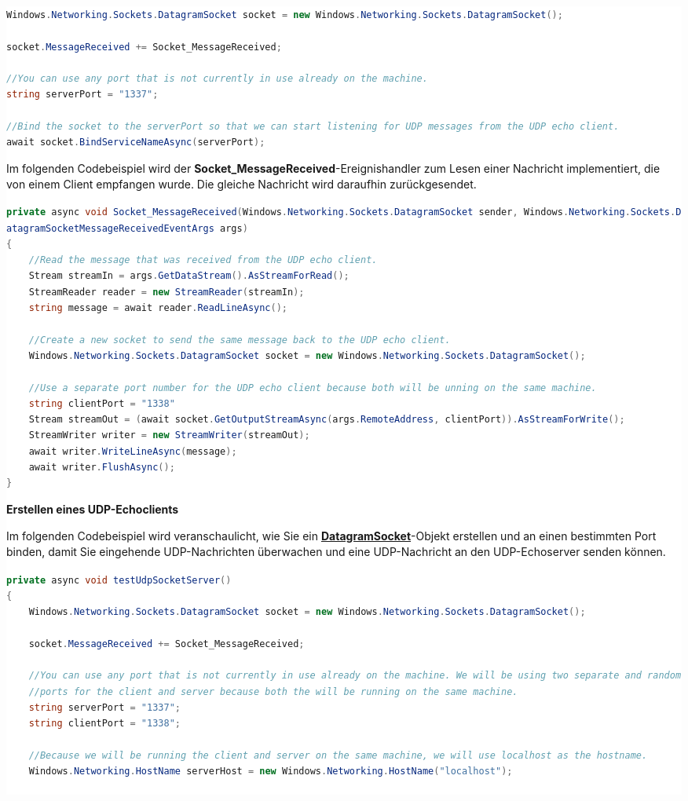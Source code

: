 ```csharp
Windows.Networking.Sockets.DatagramSocket socket = new Windows.Networking.Sockets.DatagramSocket();

socket.MessageReceived += Socket_MessageReceived;

//You can use any port that is not currently in use already on the machine.
string serverPort = "1337";

//Bind the socket to the serverPort so that we can start listening for UDP messages from the UDP echo client.
await socket.BindServiceNameAsync(serverPort);
```

Im folgenden Codebeispiel wird der **Socket\_MessageReceived**-Ereignishandler zum Lesen einer Nachricht implementiert, die von einem Client empfangen wurde. Die gleiche Nachricht wird daraufhin zurückgesendet.

```csharp
private async void Socket_MessageReceived(Windows.Networking.Sockets.DatagramSocket sender, Windows.Networking.Sockets.DatagramSocketMessageReceivedEventArgs args)
{
    //Read the message that was received from the UDP echo client.
    Stream streamIn = args.GetDataStream().AsStreamForRead();
    StreamReader reader = new StreamReader(streamIn);
    string message = await reader.ReadLineAsync();

    //Create a new socket to send the same message back to the UDP echo client.
    Windows.Networking.Sockets.DatagramSocket socket = new Windows.Networking.Sockets.DatagramSocket();
    
    //Use a separate port number for the UDP echo client because both will be unning on the same machine.
    string clientPort = "1338"
    Stream streamOut = (await socket.GetOutputStreamAsync(args.RemoteAddress, clientPort)).AsStreamForWrite();
    StreamWriter writer = new StreamWriter(streamOut);
    await writer.WriteLineAsync(message);
    await writer.FlushAsync();
}
```

**Erstellen eines UDP-Echoclients**

Im folgenden Codebeispiel wird veranschaulicht, wie Sie ein [**DatagramSocket**](https://msdn.microsoft.com/library/windows/apps/br241319)-Objekt erstellen und an einen bestimmten Port binden, damit Sie eingehende UDP-Nachrichten überwachen und eine UDP-Nachricht an den UDP-Echoserver senden können.

```csharp
private async void testUdpSocketServer()
{
    Windows.Networking.Sockets.DatagramSocket socket = new Windows.Networking.Sockets.DatagramSocket();
    
    socket.MessageReceived += Socket_MessageReceived;
    
    //You can use any port that is not currently in use already on the machine. We will be using two separate and random 
    //ports for the client and server because both the will be running on the same machine.
    string serverPort = "1337";
    string clientPort = "1338";
    
    //Because we will be running the client and server on the same machine, we will use localhost as the hostname.
    Windows.Networking.HostName serverHost = new Windows.Networking.HostName("localhost");
    
```
